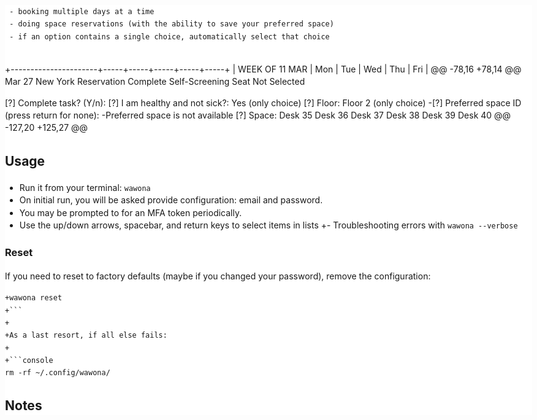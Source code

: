```diff
 - booking multiple days at a time
 - doing space reservations (with the ability to save your preferred space)
 - if an option contains a single choice, automatically select that choice
 
 ```
 +----------------------+-----+-----+-----+-----+-----+
 | WEEK OF 11 MAR       | Mon | Tue | Wed | Thu | Fri |
@@ -78,16 +78,14 @@
   Mar 27 New York Reservation
   Complete Self-Screening
   Seat Not Selected
 
 [?] Complete task? (Y/n): 
 [?] I am healthy and not sick?: Yes (only choice)
 [?] Floor: Floor 2 (only choice)
-[?] Preferred space ID (press return for none): 
-Preferred space is not available
 [?] Space: 
    Desk 35
    Desk 36
    Desk 37
    Desk 38
    Desk 39
    Desk 40
@@ -127,20 +125,27 @@
 
 ## Usage 
 
 - Run it from your terminal: `wawona`
 - On initial run, you will be asked provide configuration: email and password.
 - You may be prompted to for an MFA token periodically.
 - Use the up/down arrows, spacebar, and return keys to select items in lists
+- Troubleshooting errors with `wawona --verbose`
 
 ### Reset
 
 If you need to reset to factory defaults (maybe if you changed your password), remove the configuration:
 
 ```console
+wawona reset
+```
+
+As a last resort, if all else fails:
+
+```console
 rm -rf ~/.config/wawona/
 ```
 
 ## Notes
 